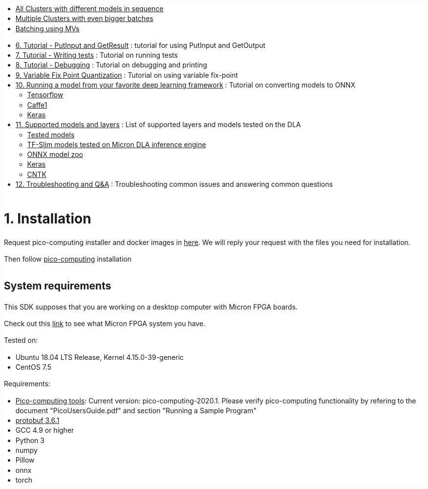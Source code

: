   * [All Clusters with different models in sequence <a name="six"></a>](#all-clusters-with-different-models-in-sequence)
  * [Multiple Clusters with even bigger batches <a name="seven"></a>](#multiple-clusters-with-even-bigger-batches)
  * [Batching using MVs <a name="four"></a>](#batching-using-mvs)
- [6. Tutorial - PutInput and GetResult](#6-tutorial---putinput-and-getresult) : tutorial for using PutInput and GetOutput
- [7. Tutorial - Writing tests](#7-tutorial---writing-tests) : Tutorial on running tests
- [8. Tutorial - Debugging](#8-tutorial---debugging) : Tutorial on debugging and printing
- [9. Variable Fix Point Quantization](#9-variable-fix-point-quantization) : Tutorial on using variable fix-point
- [10. Running a model from your favorite deep learning framework](#10-running-a-model-from-your-favorite-deep-learning-framework) : Tutorial on converting models to ONNX
  * [Tensorflow](#tensorflow)
  * [Caffe1](#caffe1)
  * [Keras](#keras)
- [11. Supported models and layers](#11-supported-models-and-layers) : List of supported layers and models tested on the DLA
  * [Tested models](#tested-models)
  * [TF-Slim models tested on Micron DLA inference engine](#tf-slim-models-tested-on-microndla-inference-engine)
  * [ONNX model zoo](#onnx-model-zoo)
  * [Keras](#keras)
  * [CNTK](#cntk)
- [12. Troubleshooting and Q&A](#12-troubleshooting-and-qa) : Troubleshooting common issues and answering common questions


# 1. Installation

Request pico-computing installer and docker images in [here](https://picocomputing.zendesk.com/hc/en-us). We will reply your request with the files you need for installation.

Then follow [pico-computing](#pico-computing) installation

## System requirements

This SDK supposes that you are working on a desktop computer with Micron FPGA boards.

Check out this [link](https://www.micron.com/products/advanced-solutions/advanced-computing-solutions) to see what Micron FPGA system you have.

Tested on:
- Ubuntu 18.04 LTS Release, Kernel 4.15.0-39-generic
- CentOS 7.5

Requirements:
- [Pico-computing tools](https://picocomputing.zendesk.com/hc/en-us/): Current version: pico-computing-2020.1. Please verify pico-computing functionality by refering to the document "PicoUsersGuide.pdf" and section "Running a Sample Program"
- [protobuf 3.6.1](https://github.com/google/protobuf/releases/download/v3.6.1/protobuf-all-3.6.1.tar.gz)
- GCC 4.9 or higher
- Python 3
- numpy
- Pillow
- onnx
- torch

